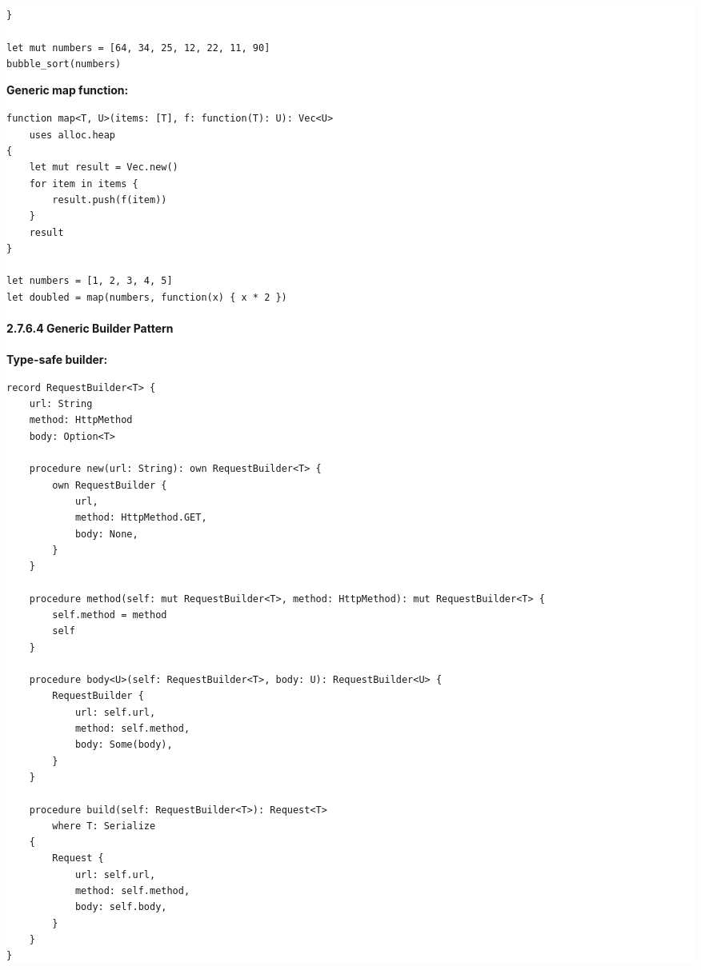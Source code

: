```cantrip
}

let mut numbers = [64, 34, 25, 12, 22, 11, 90]
bubble_sort(numbers)
```

**Generic map function:**
```cantrip
function map<T, U>(items: [T], f: function(T): U): Vec<U>
    uses alloc.heap
{
    let mut result = Vec.new()
    for item in items {
        result.push(f(item))
    }
    result
}

let numbers = [1, 2, 3, 4, 5]
let doubled = map(numbers, function(x) { x * 2 })
```

#### 2.7.6.4 Generic Builder Pattern

**Type-safe builder:**
```cantrip
record RequestBuilder<T> {
    url: String
    method: HttpMethod
    body: Option<T>

    procedure new(url: String): own RequestBuilder<T> {
        own RequestBuilder {
            url,
            method: HttpMethod.GET,
            body: None,
        }
    }

    procedure method(self: mut RequestBuilder<T>, method: HttpMethod): mut RequestBuilder<T> {
        self.method = method
        self
    }

    procedure body<U>(self: RequestBuilder<T>, body: U): RequestBuilder<U> {
        RequestBuilder {
            url: self.url,
            method: self.method,
            body: Some(body),
        }
    }

    procedure build(self: RequestBuilder<T>): Request<T>
        where T: Serialize
    {
        Request {
            url: self.url,
            method: self.method,
            body: self.body,
        }
    }
}
```
